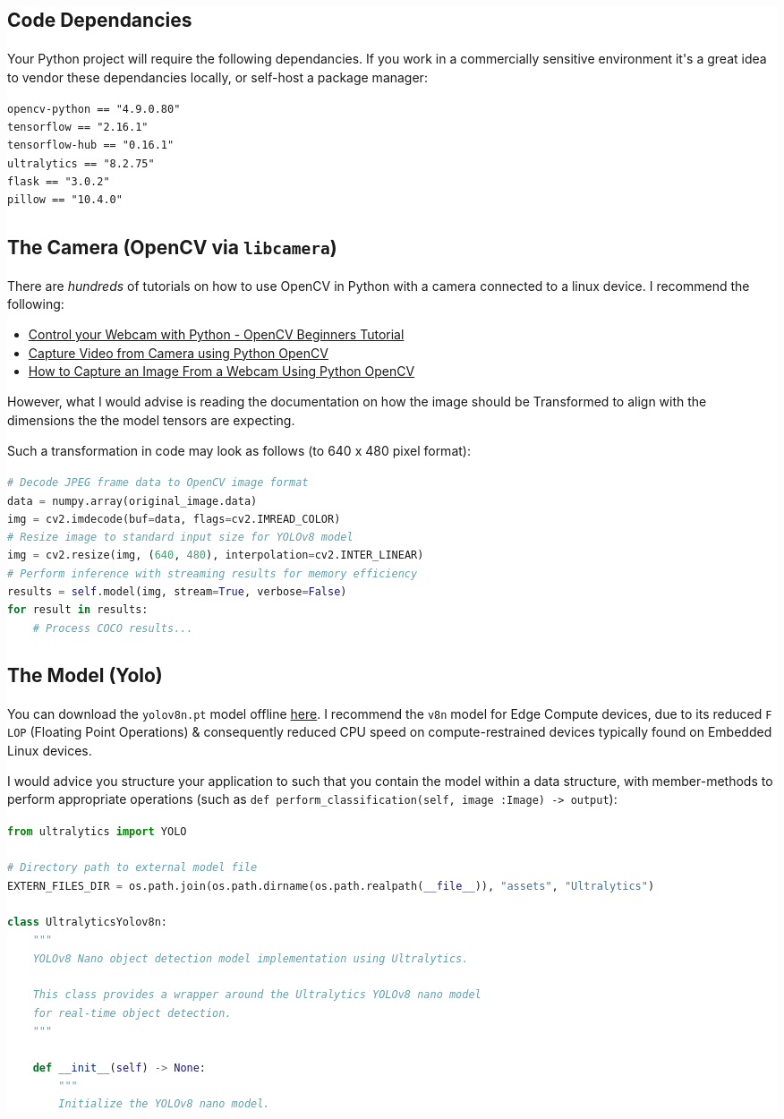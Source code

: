 ## Code Dependancies
Your Python project will require the following dependancies.
If you work in a commercially sensitive environment it's a great idea to vendor these dependancies locally, or self-host a package manager:
```txt
opencv-python == "4.9.0.80"
tensorflow == "2.16.1"
tensorflow-hub == "0.16.1"
ultralytics == "8.2.75"
flask == "3.0.2"
pillow == "10.4.0"
```

## The Camera (OpenCV via `libcamera`)
There are *hundreds* of tutorials on how to use OpenCV in Python with a camera connected to a linux device. I recommend the following:
* [Control your Webcam with Python - OpenCV Beginners Tutorial](https://youtu.be/sd25t4HmFdU)
* [Capture Video from Camera using Python OpenCV](https://youtu.be/rICplpK28SI)
* [How to Capture an Image From a Webcam Using Python OpenCV](https://youtu.be/5ZrtPi-7EN0)

However, what I would advise is reading the documentation on how the image should be Transformed to align with the dimensions the the model tensors are expecting.

Such a transformation in code may look as follows (to 640 x 480 pixel format):
```python
# Decode JPEG frame data to OpenCV image format
data = numpy.array(original_image.data)
img = cv2.imdecode(buf=data, flags=cv2.IMREAD_COLOR)
# Resize image to standard input size for YOLOv8 model
img = cv2.resize(img, (640, 480), interpolation=cv2.INTER_LINEAR)
# Perform inference with streaming results for memory efficiency
results = self.model(img, stream=True, verbose=False)
for result in results:
	# Process COCO results...
```

## The Model (Yolo)
You can download the `yolov8n.pt` model offline [here](https://docs.ultralytics.com/models/yolov8/#performance-metrics). I recommend the `v8n` model for Edge Compute devices, due to its reduced `FLOP` (Floating Point Operations) & consequently reduced CPU speed on compute-restrained devices typically found on Embedded Linux devices.

I  would advice you structure your application to such that you contain the model within a data structure, with member-methods to perform appropriate operations (such as `def perform_classification(self, image :Image) -> output`):

```python
from ultralytics import YOLO

# Directory path to external model file
EXTERN_FILES_DIR = os.path.join(os.path.dirname(os.path.realpath(__file__)), "assets", "Ultralytics")

class UltralyticsYolov8n:
    """
    YOLOv8 Nano object detection model implementation using Ultralytics.

    This class provides a wrapper around the Ultralytics YOLOv8 nano model
    for real-time object detection. 
    """

    def __init__(self) -> None:
        """
        Initialize the YOLOv8 nano model.
```